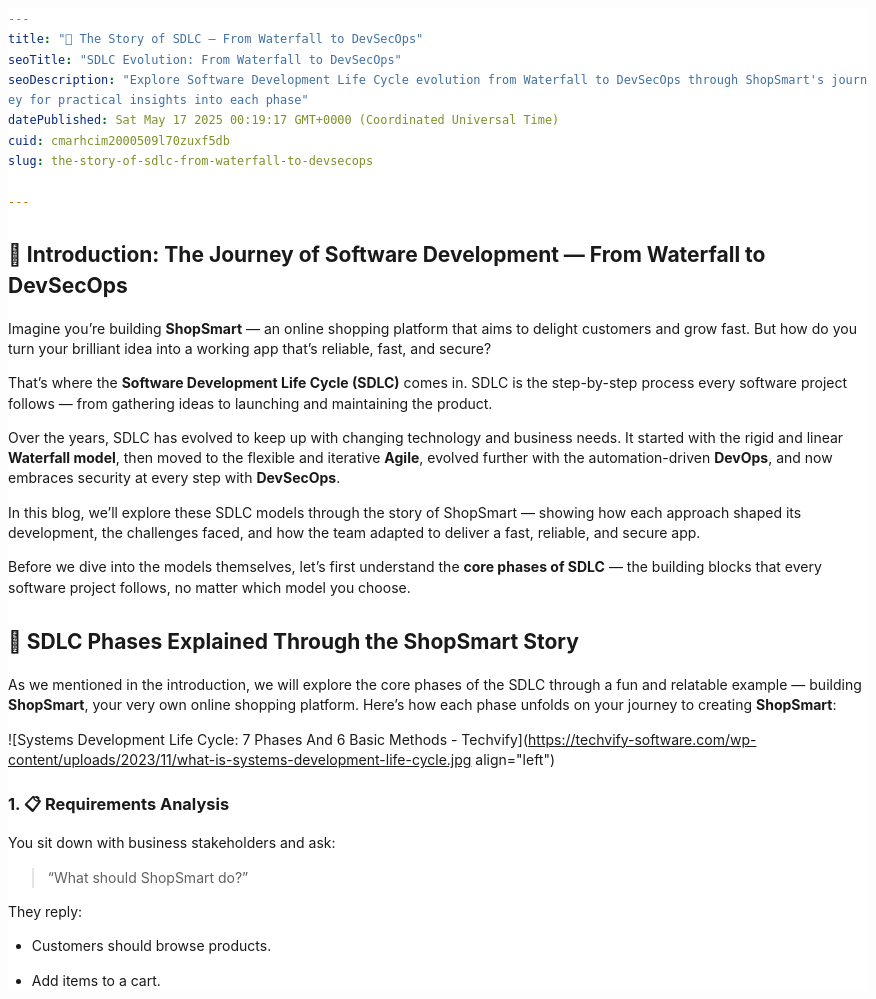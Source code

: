 ```yaml
---
title: "🧩 The Story of SDLC – From Waterfall to DevSecOps"
seoTitle: "SDLC Evolution: From Waterfall to DevSecOps"
seoDescription: "Explore Software Development Life Cycle evolution from Waterfall to DevSecOps through ShopSmart's journey for practical insights into each phase"
datePublished: Sat May 17 2025 00:19:17 GMT+0000 (Coordinated Universal Time)
cuid: cmarhcim2000509l70zuxf5db
slug: the-story-of-sdlc-from-waterfall-to-devsecops

---
```


## 🧠 Introduction: The Journey of Software Development — From Waterfall to DevSecOps

Imagine you’re building **ShopSmart** — an online shopping platform that aims to delight customers and grow fast. But how do you turn your brilliant idea into a working app that’s reliable, fast, and secure?

That’s where the **Software Development Life Cycle (SDLC)** comes in. SDLC is the step-by-step process every software project follows — from gathering ideas to launching and maintaining the product.

Over the years, SDLC has evolved to keep up with changing technology and business needs. It started with the rigid and linear **Waterfall model**, then moved to the flexible and iterative **Agile**, evolved further with the automation-driven **DevOps**, and now embraces security at every step with **DevSecOps**.

In this blog, we’ll explore these SDLC models through the story of ShopSmart — showing how each approach shaped its development, the challenges faced, and how the team adapted to deliver a fast, reliable, and secure app.

Before we dive into the models themselves, let’s first understand the **core phases of SDLC** — the building blocks that every software project follows, no matter which model you choose.

## 🛒 SDLC Phases Explained Through the ShopSmart Story

As we mentioned in the introduction, we will explore the core phases of the SDLC through a fun and relatable example — building **ShopSmart**, your very own online shopping platform. Here’s how each phase unfolds on your journey to creating **ShopSmart**:

![Systems Development Life Cycle: 7 Phases And 6 Basic Methods - Techvify](https://techvify-software.com/wp-content/uploads/2023/11/what-is-systems-development-life-cycle.jpg align="left")

### 1\. 📋 Requirements Analysis

You sit down with business stakeholders and ask:

> “What should ShopSmart do?”

They reply:

* Customers should browse products.
    
* Add items to a cart.
    